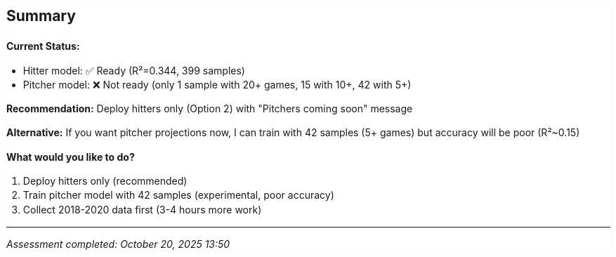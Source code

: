 
## Summary

**Current Status:**
- Hitter model: ✅ Ready (R²=0.344, 399 samples)
- Pitcher model: ❌ Not ready (only 1 sample with 20+ games, 15 with 10+, 42 with 5+)

**Recommendation:**
Deploy hitters only (Option 2) with "Pitchers coming soon" message

**Alternative:**
If you want pitcher projections now, I can train with 42 samples (5+ games) but accuracy will be poor (R²~0.15)

**What would you like to do?**
1. Deploy hitters only (recommended)
2. Train pitcher model with 42 samples (experimental, poor accuracy)
3. Collect 2018-2020 data first (3-4 hours more work)

---

*Assessment completed: October 20, 2025 13:50*
